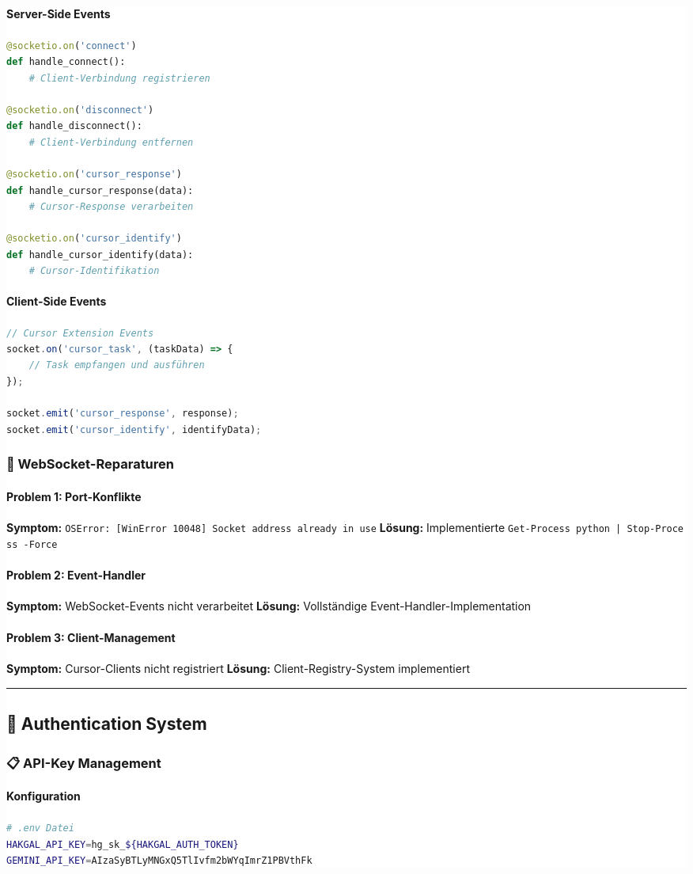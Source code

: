 #### Server-Side Events
```python
@socketio.on('connect')
def handle_connect():
    # Client-Verbindung registrieren

@socketio.on('disconnect') 
def handle_disconnect():
    # Client-Verbindung entfernen

@socketio.on('cursor_response')
def handle_cursor_response(data):
    # Cursor-Response verarbeiten

@socketio.on('cursor_identify')
def handle_cursor_identify(data):
    # Cursor-Identifikation
```

#### Client-Side Events
```javascript
// Cursor Extension Events
socket.on('cursor_task', (taskData) => {
    // Task empfangen und ausführen
});

socket.emit('cursor_response', response);
socket.emit('cursor_identify', identifyData);
```

### 🔧 WebSocket-Reparaturen

#### Problem 1: Port-Konflikte
**Symptom:** `OSError: [WinError 10048] Socket address already in use`
**Lösung:** Implementierte `Get-Process python | Stop-Process -Force`

#### Problem 2: Event-Handler
**Symptom:** WebSocket-Events nicht verarbeitet
**Lösung:** Vollständige Event-Handler-Implementation

#### Problem 3: Client-Management
**Symptom:** Cursor-Clients nicht registriert
**Lösung:** Client-Registry-System implementiert

---

## 🔐 Authentication System

### 📋 API-Key Management

#### Konfiguration
```bash
# .env Datei
HAKGAL_API_KEY=hg_sk_${HAKGAL_AUTH_TOKEN}
GEMINI_API_KEY=AIzaSyBTLyMNGxQ5TlIvfm2bWYqImrZ1PBVthFk
```
